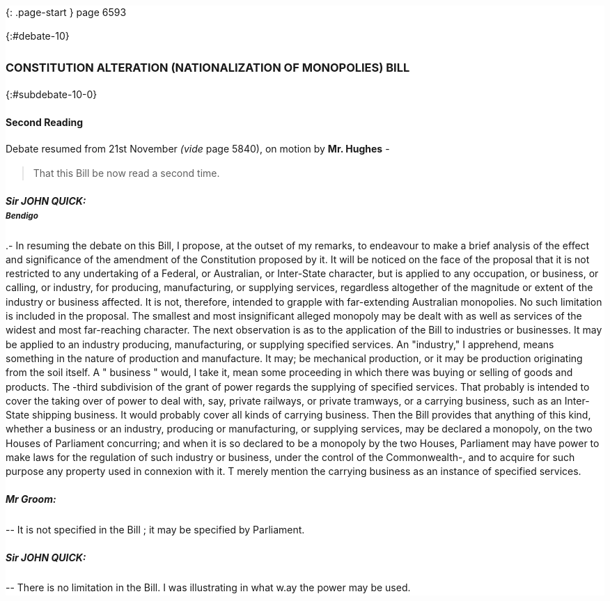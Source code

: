 {: .page-start }
page 6593

{:#debate-10}
### CONSTITUTION ALTERATION (NATIONALIZATION OF MONOPOLIES) BILL

{:#subdebate-10-0}
#### Second Reading

Debate resumed from 21st November  *(vide*  page 5840), on motion by  **Mr. Hughes**  - 

  >That this Bill be now read a second time. 

##### Sir JOHN QUICK:<br><small class="text-muted">Bendigo</small>

.- In resuming the debate on this Bill, I propose, at the outset of my remarks, to endeavour to make a brief analysis of the effect and significance of the amendment of the Constitution proposed by it. It will be noticed on the face of the proposal that it is not restricted to any undertaking of a Federal, or Australian, or Inter-State character, but is applied to any occupation, or business, or calling, or industry, for producing, manufacturing, or supplying services, regardless altogether of the magnitude or extent of the industry or business affected. It is not, therefore, intended to grapple with far-extending Australian monopolies. No such limitation is included in the proposal. The smallest and most insignificant alleged monopoly may be dealt with as well as services of the widest and most far-reaching character. The next observation is as to the application of the Bill to industries or businesses. It may be applied to an industry producing, manufacturing, or supplying specified services. An "industry," I apprehend, means something in the nature of production and manufacture. It may; be mechanical production, or it may be production originating from the soil itself. A " business " would, I take it, mean some proceeding in which there was buying or selling of goods and products. The -third subdivision of the grant of power regards the supplying of specified services. That probably is intended to cover the taking over of power to deal with, say, private railways, or private tramways, or a carrying business, such as an Inter-State shipping business. It would probably cover all kinds of carrying business. Then the Bill provides that anything of this kind, whether a business or an industry, producing or manufacturing, or supplying services, may be declared a monopoly, on the two Houses of Parliament concurring; and when it is so declared to be a monopoly by the two Houses, Parliament may have power to make laws for the regulation of such industry or business, under the control of the Commonwealth-, and to acquire for such purpose any property used in connexion with it. T merely mention the carrying business as an instance of specified services. 

##### Mr Groom:

--  It is not specified in the Bill ; it may be specified by Parliament. 

##### Sir JOHN QUICK:

-- There is no limitation in the Bill. I was illustrating in what w.ay the power may be used. 
